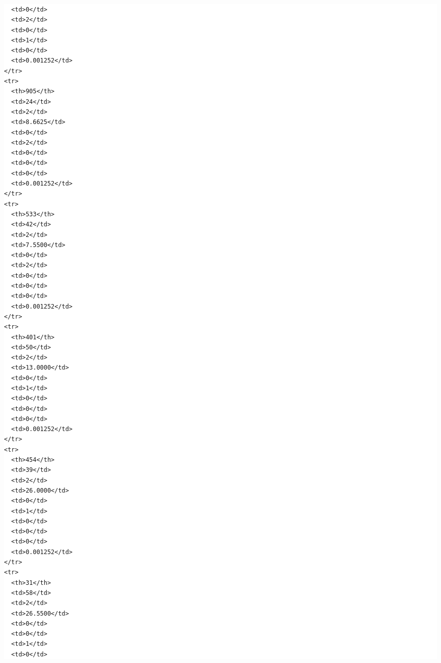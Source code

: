      <td>0</td>
      <td>2</td>
      <td>0</td>
      <td>1</td>
      <td>0</td>
      <td>0.001252</td>
    </tr>
    <tr>
      <th>905</th>
      <td>24</td>
      <td>2</td>
      <td>8.6625</td>
      <td>0</td>
      <td>2</td>
      <td>0</td>
      <td>0</td>
      <td>0</td>
      <td>0.001252</td>
    </tr>
    <tr>
      <th>533</th>
      <td>42</td>
      <td>2</td>
      <td>7.5500</td>
      <td>0</td>
      <td>2</td>
      <td>0</td>
      <td>0</td>
      <td>0</td>
      <td>0.001252</td>
    </tr>
    <tr>
      <th>401</th>
      <td>50</td>
      <td>2</td>
      <td>13.0000</td>
      <td>0</td>
      <td>1</td>
      <td>0</td>
      <td>0</td>
      <td>0</td>
      <td>0.001252</td>
    </tr>
    <tr>
      <th>454</th>
      <td>39</td>
      <td>2</td>
      <td>26.0000</td>
      <td>0</td>
      <td>1</td>
      <td>0</td>
      <td>0</td>
      <td>0</td>
      <td>0.001252</td>
    </tr>
    <tr>
      <th>31</th>
      <td>58</td>
      <td>2</td>
      <td>26.5500</td>
      <td>0</td>
      <td>0</td>
      <td>1</td>
      <td>0</td>